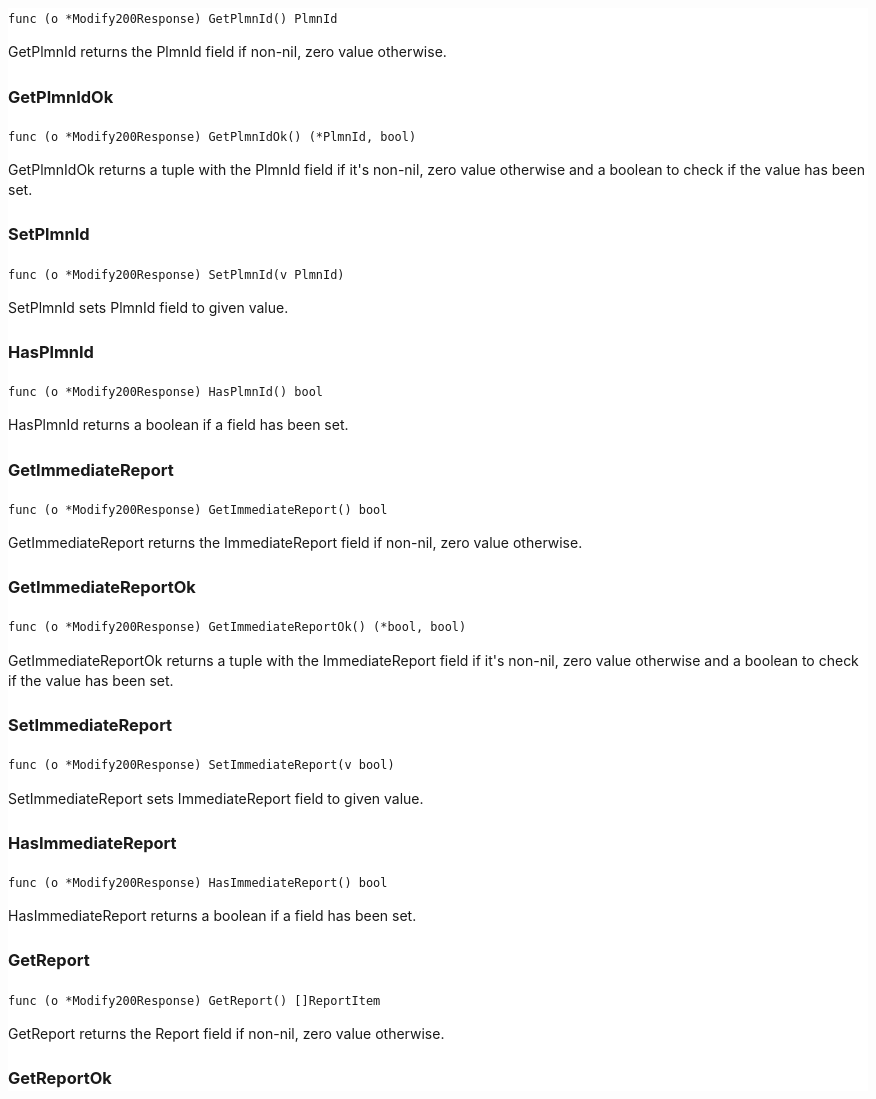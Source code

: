`func (o *Modify200Response) GetPlmnId() PlmnId`

GetPlmnId returns the PlmnId field if non-nil, zero value otherwise.

### GetPlmnIdOk

`func (o *Modify200Response) GetPlmnIdOk() (*PlmnId, bool)`

GetPlmnIdOk returns a tuple with the PlmnId field if it's non-nil, zero value otherwise
and a boolean to check if the value has been set.

### SetPlmnId

`func (o *Modify200Response) SetPlmnId(v PlmnId)`

SetPlmnId sets PlmnId field to given value.

### HasPlmnId

`func (o *Modify200Response) HasPlmnId() bool`

HasPlmnId returns a boolean if a field has been set.

### GetImmediateReport

`func (o *Modify200Response) GetImmediateReport() bool`

GetImmediateReport returns the ImmediateReport field if non-nil, zero value otherwise.

### GetImmediateReportOk

`func (o *Modify200Response) GetImmediateReportOk() (*bool, bool)`

GetImmediateReportOk returns a tuple with the ImmediateReport field if it's non-nil, zero value otherwise
and a boolean to check if the value has been set.

### SetImmediateReport

`func (o *Modify200Response) SetImmediateReport(v bool)`

SetImmediateReport sets ImmediateReport field to given value.

### HasImmediateReport

`func (o *Modify200Response) HasImmediateReport() bool`

HasImmediateReport returns a boolean if a field has been set.

### GetReport

`func (o *Modify200Response) GetReport() []ReportItem`

GetReport returns the Report field if non-nil, zero value otherwise.

### GetReportOk
